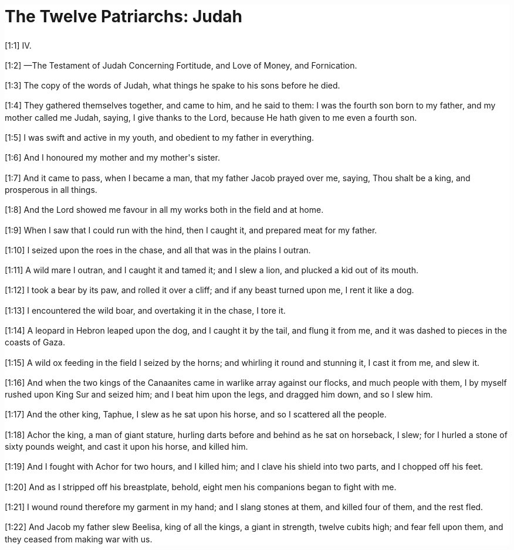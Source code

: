 # The Twelve Patriarchs: Judah

[1:1] IV.

[1:2] —The Testament of Judah Concerning Fortitude, and Love of Money, and Fornication.

[1:3] The copy of the words of Judah, what things he spake to his sons before he died.

[1:4] They gathered themselves together, and came to him, and he said to them:  I was the fourth son born to my father, and my mother called me Judah, saying, I give thanks to the Lord, because He hath given to me even a fourth son.

[1:5] I was swift and active in my youth, and obedient to my father in everything.

[1:6] And I honoured my mother and my mother's sister.

[1:7] And it came to pass, when I became a man, that my father Jacob prayed over me, saying, Thou shalt be a king, and prosperous in all things.

[1:8] And the Lord showed me favour in all my works both in the field and at home.

[1:9] When I saw that I could run with the hind, then I caught it, and prepared meat for my father.

[1:10] I seized upon the roes in the chase, and all that was in the plains I outran.

[1:11] A wild mare I outran, and I caught it and tamed it; and I slew a lion, and plucked a kid out of its mouth.

[1:12] I took a bear by its paw, and rolled it over a cliff; and if any beast turned upon me, I rent it like a dog.

[1:13] I encountered the wild boar, and overtaking it in the chase, I tore it.

[1:14] A leopard in Hebron leaped upon the dog, and I caught it by the tail, and flung it from me, and it was dashed to pieces in the coasts of Gaza.

[1:15] A wild ox feeding in the field I seized by the horns; and whirling it round and stunning it, I cast it from me, and slew it.

[1:16] And when the two kings of the Canaanites came in warlike array against our flocks, and much people with them, I by myself rushed upon King Sur and seized him; and I beat him upon the legs, and dragged him down, and so I slew him.

[1:17] And the other king, Taphue, I slew as he sat upon his horse, and so I scattered all the people.

[1:18] Achor the king, a man of giant stature, hurling darts before and behind as he sat on horseback, I slew; for I hurled a stone of sixty pounds weight, and cast it upon his horse, and killed him.

[1:19] And I fought with Achor for two hours, and I killed him; and I clave his shield into two parts, and I chopped off his feet.

[1:20] And as I stripped off his breastplate, behold, eight men his companions began to fight with me.

[1:21] I wound round therefore my garment in my hand; and I slang stones at them, and killed four of them, and the rest fled.

[1:22] And Jacob my father slew Beelisa, king of all the kings, a giant in strength, twelve cubits high; and fear fell upon them, and they ceased from making war with us.
